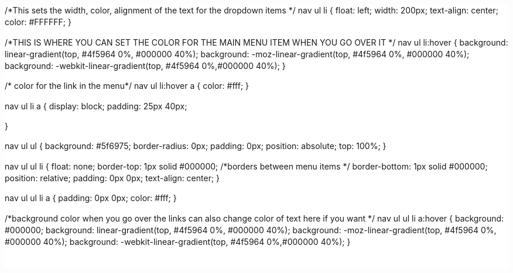 /*This sets the width, color, alignment of the text for the dropdown items */
nav ul li {
float: left;
width: 200px;
text-align: center;
color: #FFFFFF;
}

/*THIS IS WHERE YOU CAN SET THE COLOR FOR THE MAIN MENU ITEM WHEN YOU GO OVER IT */
nav ul li:hover {
background: linear-gradient(top, #4f5964 0%, #000000 40%);
background: -moz-linear-gradient(top, #4f5964 0%, #000000 40%);
background: -webkit-linear-gradient(top, #4f5964 0%,#000000 40%);
}

/* color for the link in the menu*/
nav ul li:hover a {
color: #fff;
}

nav ul li a {
display: block; padding: 25px 40px;

}

nav ul ul {
background: #5f6975; border-radius: 0px; padding: 0px;
position: absolute; top: 100%; 
}

nav ul ul li {
float: none; 
border-top: 1px solid #000000; /*borders between menu items */
border-bottom: 1px solid #000000;
position: relative;
padding: 0px 0px; 
text-align: center;
}

nav ul ul li a {
padding: 0px 0px;
color: #fff;
} 

/*background color when you go over the links can also change color of text here if you want */
nav ul ul li a:hover {
background: #000000;
background: linear-gradient(top, #4f5964 0%, #000000 40%);
background: -moz-linear-gradient(top, #4f5964 0%, #000000 40%);
background: -webkit-linear-gradient(top, #4f5964 0%,#000000 40%);
}
</STYLE>
</HEAD>
<BODY> 
</BODY>
</BR>
</BODY>
